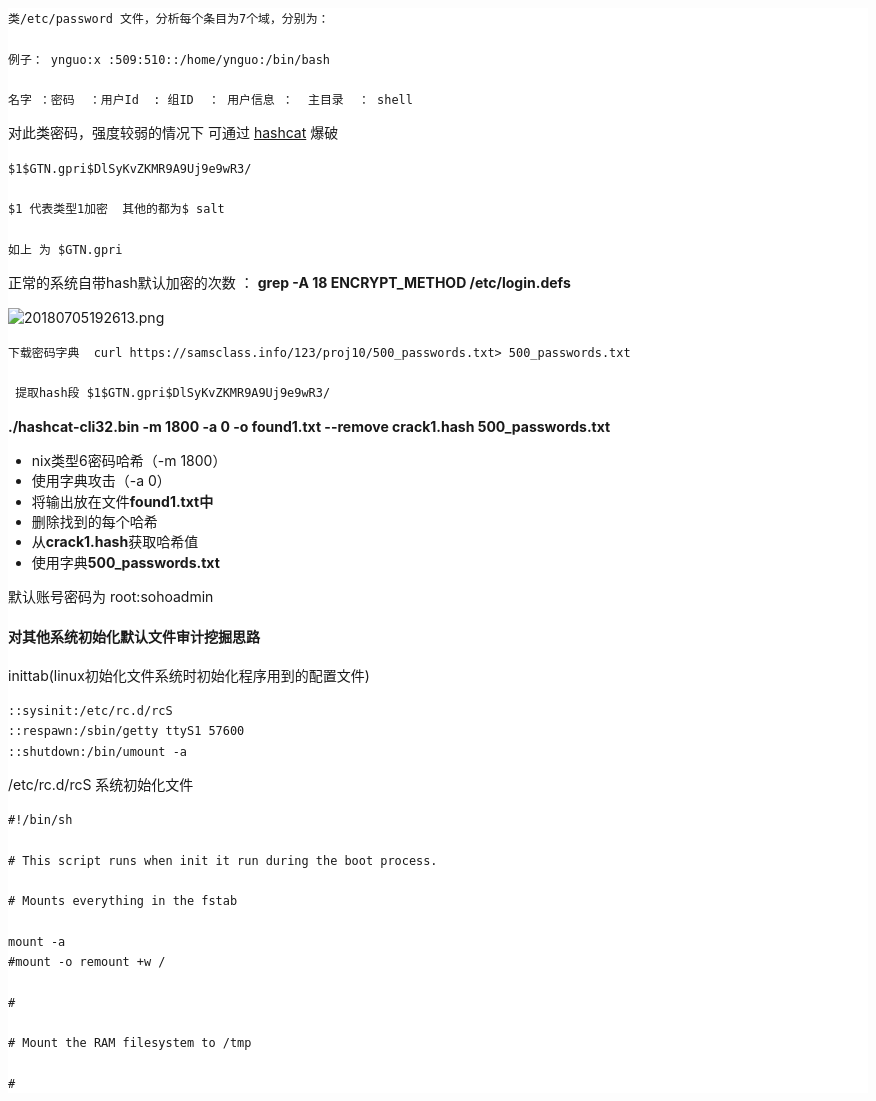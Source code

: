 ```
类/etc/password 文件，分析每个条目为7个域，分别为：

例子： ynguo:x :509:510::/home/ynguo:/bin/bash 

名字 ：密码  ：用户Id  : 组ID  ： 用户信息 ：  主目录  ： shell 
```

对此类密码，强度较弱的情况下 可通过 [hashcat](https://samsclass.info/123/proj10/p12-hashcat.htm )  爆破

```
$1$GTN.gpri$DlSyKvZKMR9A9Uj9e9wR3/

$1 代表类型1加密  其他的都为$ salt

如上 为 $GTN.gpri
```

正常的系统自带hash默认加密的次数 ： **grep -A 18 ENCRYPT_METHOD /etc/login.defs** 

![20180705192613.png](https://github.com/zhongshendoushuizhao/project/blob/master/vul_learn/picture/20180705192613.png?raw=true) 



```
下载密码字典  curl https://samsclass.info/123/proj10/500_passwords.txt> 500_passwords.txt 

 提取hash段 $1$GTN.gpri$DlSyKvZKMR9A9Uj9e9wR3/
```



**./hashcat-cli32.bin -m 1800 -a 0 -o found1.txt --remove crack1.hash 500_passwords.txt** 

- nix类型6密码哈希（-m 1800）
- 使用字典攻击（-a 0）
- 将输出放在文件**found1.txt中**
- 删除找到的每个哈希
- 从**crack1.hash**获取哈希值
- 使用字典**500_passwords.txt**

默认账号密码为 root:sohoadmin



#### 对其他系统初始化默认文件审计挖掘思路

inittab(linux初始化文件系统时初始化程序用到的配置文件)

```
::sysinit:/etc/rc.d/rcS
::respawn:/sbin/getty ttyS1 57600
::shutdown:/bin/umount -a
```

/etc/rc.d/rcS 系统初始化文件

```
#!/bin/sh

# This script runs when init it run during the boot process.

# Mounts everything in the fstab

mount -a
#mount -o remount +w /

#

# Mount the RAM filesystem to /tmp

#

```